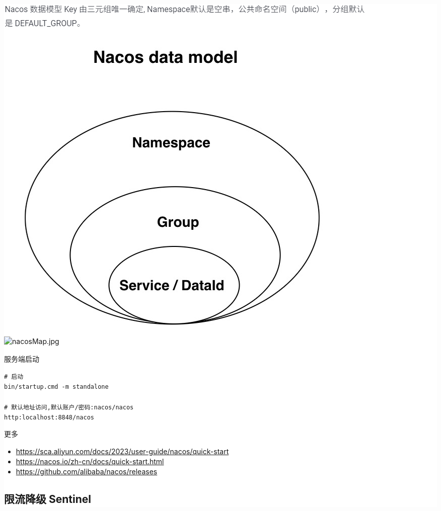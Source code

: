 ![011.png](images/0033_springcloud_2023/011.png)

![nacosMap.jpg](image/nacosMap.jpg)

服务端启动

```text
# 启动
bin/startup.cmd -m standalone

# 默认地址访问,默认账户/密码:nacos/nacos
http:localhost:8848/nacos
```

更多

- https://sca.aliyun.com/docs/2023/user-guide/nacos/quick-start
- https://nacos.io/zh-cn/docs/quick-start.html
- https://github.com/alibaba/nacos/releases

## 限流降级 Sentinel
